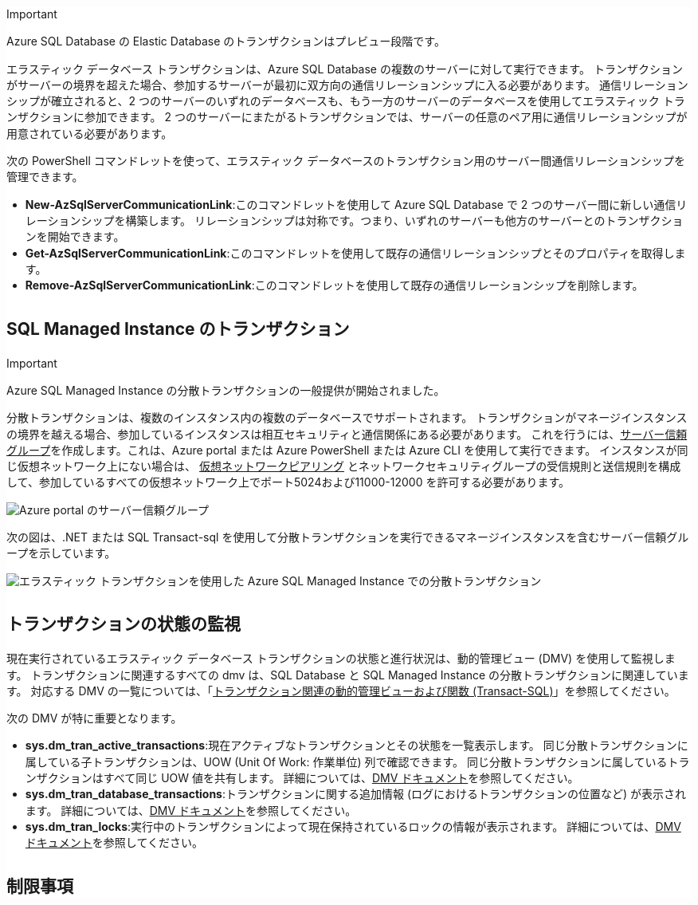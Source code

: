 > [!IMPORTANT]
> Azure SQL Database の Elastic Database のトランザクションはプレビュー段階です。 

エラスティック データベース トランザクションは、Azure SQL Database の複数のサーバーに対して実行できます。 トランザクションがサーバーの境界を超えた場合、参加するサーバーが最初に双方向の通信リレーションシップに入る必要があります。 通信リレーションシップが確立されると、2 つのサーバーのいずれのデータベースも、もう一方のサーバーのデータベースを使用してエラスティック トランザクションに参加できます。 2 つのサーバーにまたがるトランザクションでは、サーバーの任意のペア用に通信リレーションシップが用意されている必要があります。

次の PowerShell コマンドレットを使って、エラスティック データベースのトランザクション用のサーバー間通信リレーションシップを管理できます。

* **New-AzSqlServerCommunicationLink**:このコマンドレットを使用して Azure SQL Database で 2 つのサーバー間に新しい通信リレーションシップを構築します。 リレーションシップは対称です。つまり、いずれのサーバーも他方のサーバーとのトランザクションを開始できます。
* **Get-AzSqlServerCommunicationLink**:このコマンドレットを使用して既存の通信リレーションシップとそのプロパティを取得します。
* **Remove-AzSqlServerCommunicationLink**:このコマンドレットを使用して既存の通信リレーションシップを削除します。

## <a name="transactions-for-sql-managed-instance"></a>SQL Managed Instance のトランザクション

> [!IMPORTANT]
> Azure SQL Managed Instance の分散トランザクションの一般提供が開始されました。

分散トランザクションは、複数のインスタンス内の複数のデータベースでサポートされます。 トランザクションがマネージインスタンスの境界を越える場合、参加しているインスタンスは相互セキュリティと通信関係にある必要があります。 これを行うには、[サーバー信頼グループ](../managed-instance/server-trust-group-overview.md)を作成します。これは、Azure portal または Azure PowerShell または Azure CLI を使用して実行できます。 インスタンスが同じ仮想ネットワーク上にない場合は、 [仮想ネットワークピアリング](../../virtual-network/virtual-network-peering-overview.md) とネットワークセキュリティグループの受信規則と送信規則を構成して、参加しているすべての仮想ネットワーク上でポート5024および11000-12000 を許可する必要があります。

  ![Azure portal のサーバー信頼グループ][3]

次の図は、.NET または SQL Transact-sql を使用して分散トランザクションを実行できるマネージインスタンスを含むサーバー信頼グループを示しています。 

  ![エラスティック トランザクションを使用した Azure SQL Managed Instance での分散トランザクション][2]

## <a name="monitoring-transaction-status"></a>トランザクションの状態の監視

現在実行されているエラスティック データベース トランザクションの状態と進行状況は、動的管理ビュー (DMV) を使用して監視します。 トランザクションに関連するすべての dmv は、SQL Database と SQL Managed Instance の分散トランザクションに関連しています。 対応する DMV の一覧については、「[トランザクション関連の動的管理ビューおよび関数 (Transact-SQL)](/sql/relational-databases/system-dynamic-management-views/transaction-related-dynamic-management-views-and-functions-transact-sql)」を参照してください。

次の DMV が特に重要となります。

* **sys.dm\_tran\_active\_transactions**:現在アクティブなトランザクションとその状態を一覧表示します。 同じ分散トランザクションに属している子トランザクションは、UOW (Unit Of Work: 作業単位) 列で確認できます。 同じ分散トランザクションに属しているトランザクションはすべて同じ UOW 値を共有します。 詳細については、[DMV ドキュメント](/sql/relational-databases/system-dynamic-management-views/sys-dm-tran-active-transactions-transact-sql)を参照してください。
* **sys.dm\_tran\_database\_transactions**:トランザクションに関する追加情報 (ログにおけるトランザクションの位置など) が表示されます。 詳細については、[DMV ドキュメント](/sql/relational-databases/system-dynamic-management-views/sys-dm-tran-database-transactions-transact-sql)を参照してください。
* **sys.dm\_tran\_locks**:実行中のトランザクションによって現在保持されているロックの情報が表示されます。 詳細については、[DMV ドキュメント](/sql/relational-databases/system-dynamic-management-views/sys-dm-tran-locks-transact-sql)を参照してください。

## <a name="limitations"></a>制限事項


[1]: ./media/elastic-transactions-overview/distributed-transactions.png
[2]: ./media/elastic-transactions-overview/sql-mi-distributed-transactions.png
[3]: ./media/elastic-transactions-overview/server-trust-groups-azure-portal.png
[4]: ./media/elastic-transactions-overview/managed-instance-distributed-transactions-private-endpoint-limitations.png